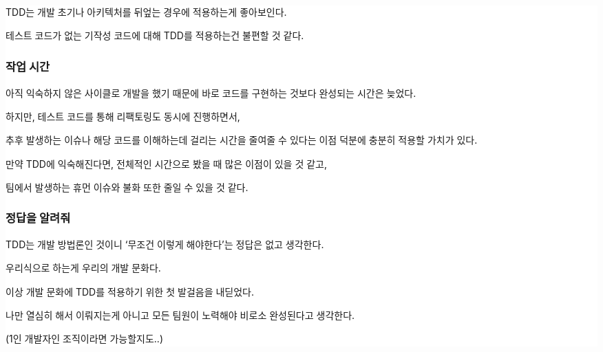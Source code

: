 TDD는 개발 초기나 아키텍처를 뒤엎는 경우에 적용하는게 좋아보인다.

테스트 코드가 없는 기작성 코드에 대해 TDD를 적용하는건 불편할 것 같다.

### 작업 시간

아직 익숙하지 않은 사이클로 개발을 했기 때문에 바로 코드를 구현하는 것보다 완성되는 시간은 늦었다.

하지만, 테스트 코드를 통해 리팩토링도 동시에 진행하면서,

추후 발생하는 이슈나 해당 코드를 이해하는데 걸리는 시간을 줄여줄 수 있다는 이점 덕분에 충분히 적용할 가치가 있다.

만약 TDD에 익숙해진다면, 전체적인 시간으로 봤을 때 많은 이점이 있을 것 같고,

팀에서 발생하는 휴먼 이슈와 불화 또한 줄일 수 있을 것 같다.

### 정답을 알려줘

TDD는 개발 방법론인 것이니 ‘무조건 이렇게 해야한다’는 정답은 없고 생각한다.

우리식으로 하는게 우리의 개발 문화다.

이상 개발 문화에 TDD를 적용하기 위한 첫 발걸음을 내딛었다.

나만 열심히 해서 이뤄지는게 아니고 모든 팀원이 노력해야 비로소 완성된다고 생각한다.

(1인 개발자인 조직이라면 가능할지도..)
